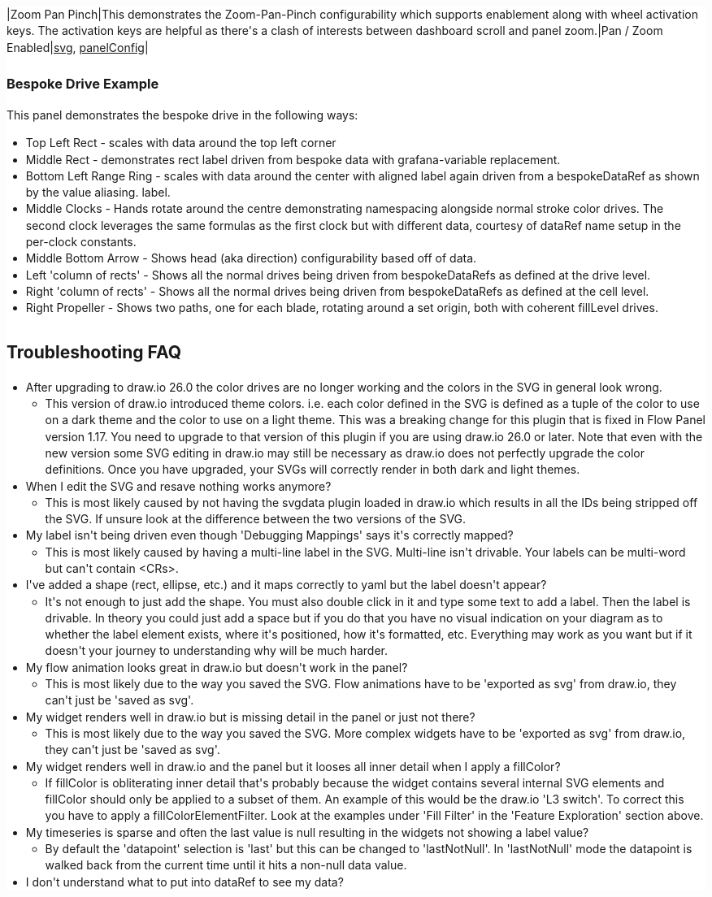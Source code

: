 |Zoom Pan Pinch|This demonstrates the Zoom-Pan-Pinch configurability which supports enablement along with wheel activation keys. The activation keys are helpful as there's a clash of interests between dashboard scroll and panel zoom.|Pan / Zoom Enabled|[svg](https://github.com/andymchugh/andrewbmchugh-flow-panel/blob/main/examples/darkThemeSvg1.svg), [panelConfig](https://github.com/andymchugh/andrewbmchugh-flow-panel/blob/main/provisioning/dashboardData/zoomPanPinch.yaml)|

### Bespoke Drive Example
This panel demonstrates the bespoke drive in the following ways:
- Top Left Rect - scales with data around the top left corner
- Middle Rect - demonstrates rect label driven from bespoke data with grafana-variable replacement.
- Bottom Left Range Ring - scales with data around the center with aligned label again driven from a bespokeDataRef as shown by the value aliasing. label.
- Middle Clocks - Hands rotate around the centre demonstrating namespacing alongside normal stroke color drives. The second clock leverages the same formulas as the first clock but with different data, courtesy of dataRef name setup in the per-clock constants.
- Middle Bottom Arrow - Shows head (aka direction) configurability based off of data.
- Left 'column of rects' - Shows all the normal drives being driven from bespokeDataRefs as defined at the drive level.
- Right 'column of rects' - Shows all the normal drives being driven from bespokeDataRefs as defined at the cell level.
- Right Propeller - Shows two paths, one for each blade, rotating around a set origin, both with coherent fillLevel drives.

## Troubleshooting FAQ
- After upgrading to draw.io 26.0 the color drives are no longer working and the colors in the SVG in general look wrong.
  - This version of draw.io introduced theme colors. i.e. each color defined in the SVG is defined as a tuple of the color to use on a dark theme and the color to use on a light theme. This was a breaking change for this plugin that is fixed in Flow Panel version 1.17. You need to upgrade to that version of this plugin if you are using draw.io 26.0 or later. Note that even with the new version some SVG editing in draw.io may still be necessary as draw.io does not perfectly upgrade the color definitions. Once you have upgraded, your SVGs will correctly render in both dark and light themes.
- When I edit the SVG and resave nothing works anymore?
  - This is most likely caused by not having the svgdata plugin loaded in draw.io which results in all the IDs being stripped off the SVG. If unsure look at the difference between the two versions of the SVG.
- My label isn't being driven even though 'Debugging Mappings' says it's correctly mapped?
  - This is most likely caused by having a multi-line label in the SVG. Multi-line isn't drivable. Your labels can be multi-word but can't contain \<CRs\>.
- I've added a shape (rect, ellipse, etc.) and it maps correctly to yaml but the label doesn't appear?
  - It's not enough to just add the shape. You must also double click in it and type some text to add a label. Then the label is drivable. In theory you could just add a space but if you do that you have no visual indication on your diagram as to whether the label element exists, where it's positioned, how it's formatted, etc. Everything may work as you want but if it doesn't your journey to understanding why will be much harder.
- My flow animation looks great in draw.io but doesn't work in the panel?
  - This is most likely due to the way you saved the SVG. Flow animations have to be 'exported as svg' from draw.io, they can't just be 'saved as svg'.
- My widget renders well in draw.io but is missing detail in the panel or just not there?
  - This is most likely due to the way you saved the SVG. More complex widgets have to be 'exported as svg' from draw.io, they can't just be 'saved as svg'.
- My widget renders well in draw.io and the panel but it looses all inner detail when I apply a fillColor?
  - If fillColor is obliterating inner detail that's probably because the widget contains several internal SVG elements and fillColor should only be applied to a subset of them. An example of this would be the draw.io 'L3 switch'. To correct this you have to apply a fillColorElementFilter. Look at the examples under 'Fill Filter' in the 'Feature Exploration' section above.
- My timeseries is sparse and often the last value is null resulting in the widgets not showing a label value?
  - By default the 'datapoint' selection is 'last' but this can be changed to 'lastNotNull'. In 'lastNotNull' mode the datapoint is walked back from the current time until it hits a non-null data value.
- I don't understand what to put into dataRef to see my data?